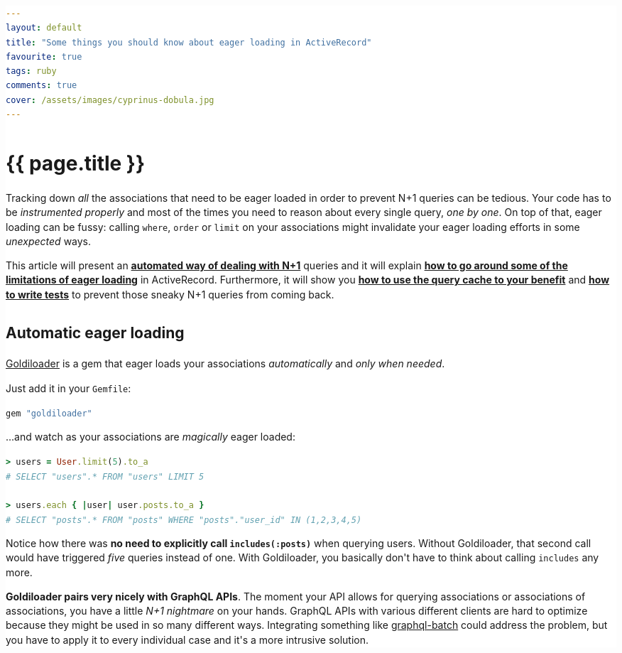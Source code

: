 ```yaml
---
layout: default
title: "Some things you should know about eager loading in ActiveRecord"
favourite: true
tags: ruby
comments: true
cover: /assets/images/cyprinus-dobula.jpg
---
```


# {{ page.title }}

Tracking down *all* the associations that need to be eager loaded in order to prevent N+1 queries can be tedious. Your code has to be *instrumented properly* and most of the times you need to reason about every single query, *one by one*. On top of that, eager loading can be fussy: calling `where`, `order` or `limit` on your associations might invalidate your eager loading efforts in some *unexpected* ways.

This article will present an [**automated way of dealing with N+1**](#automatic-eager-loading) queries and it will explain [**how to go around some of the limitations of eager loading**](#things-that-break-eager-loading-where-order-limit) in ActiveRecord. Furthermore, it will show you [**how to use the query cache to your benefit**](#use-the-cache-luke) and [**how to write tests**](#preventing-n1-regressions-with-tests) to prevent those sneaky N+1 queries from coming back.

## Automatic eager loading

[Goldiloader](https://github.com/salsify/goldiloader) is a gem that eager loads your associations *automatically* and *only when needed*.

Just add it in your `Gemfile`:

```ruby
gem "goldiloader"
```

...and watch as your associations are *magically* eager loaded:

```ruby
> users = User.limit(5).to_a
# SELECT "users".* FROM "users" LIMIT 5

> users.each { |user| user.posts.to_a }
# SELECT "posts".* FROM "posts" WHERE "posts"."user_id" IN (1,2,3,4,5)
```

Notice how there was **no need to explicitly call `includes(:posts)`** when querying users. Without Goldiloader, that second call would have triggered *five* queries instead of one. With Goldiloader, you basically don't have to think about calling `includes` any more.

**Goldiloader pairs very nicely with GraphQL APIs**. The moment your API allows for querying associations or associations of associations, you have a little *N+1 nightmare* on your hands. GraphQL APIs with various different clients are hard to optimize because they might be used in so many different ways. Integrating something like [graphql-batch](https://github.com/shopify/graphql-batch) could address the problem, but you have to apply it to every individual case and it's a more intrusive solution.
